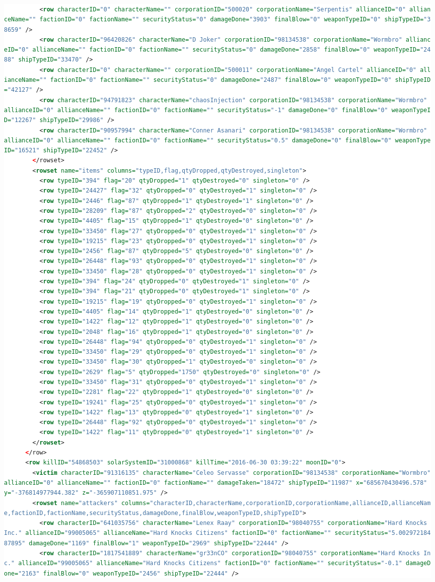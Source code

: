 ```xml
          <row characterID="0" characterName="" corporationID="500020" corporationName="Serpentis" allianceID="0" allianceName="" factionID="0" factionName="" securityStatus="0" damageDone="3903" finalBlow="0" weaponTypeID="0" shipTypeID="38659" />
          <row characterID="96420826" characterName="D Joker" corporationID="98134538" corporationName="Wormbro" allianceID="0" allianceName="" factionID="0" factionName="" securityStatus="0" damageDone="2858" finalBlow="0" weaponTypeID="2488" shipTypeID="33470" />
          <row characterID="0" characterName="" corporationID="500011" corporationName="Angel Cartel" allianceID="0" allianceName="" factionID="0" factionName="" securityStatus="0" damageDone="2487" finalBlow="0" weaponTypeID="0" shipTypeID="42127" />
          <row characterID="94791823" characterName="chaosInjection" corporationID="98134538" corporationName="Wormbro" allianceID="0" allianceName="" factionID="0" factionName="" securityStatus="-1" damageDone="0" finalBlow="0" weaponTypeID="12267" shipTypeID="29986" />
          <row characterID="90957994" characterName="Conner Asanari" corporationID="98134538" corporationName="Wormbro" allianceID="0" allianceName="" factionID="0" factionName="" securityStatus="0.5" damageDone="0" finalBlow="0" weaponTypeID="16521" shipTypeID="22452" />
        </rowset>
        <rowset name="items" columns="typeID,flag,qtyDropped,qtyDestroyed,singleton">
          <row typeID="394" flag="20" qtyDropped="1" qtyDestroyed="0" singleton="0" />
          <row typeID="24427" flag="32" qtyDropped="0" qtyDestroyed="1" singleton="0" />
          <row typeID="2446" flag="87" qtyDropped="1" qtyDestroyed="1" singleton="0" />
          <row typeID="28209" flag="87" qtyDropped="2" qtyDestroyed="0" singleton="0" />
          <row typeID="4405" flag="15" qtyDropped="1" qtyDestroyed="0" singleton="0" />
          <row typeID="33450" flag="27" qtyDropped="0" qtyDestroyed="1" singleton="0" />
          <row typeID="19215" flag="23" qtyDropped="0" qtyDestroyed="1" singleton="0" />
          <row typeID="2456" flag="87" qtyDropped="5" qtyDestroyed="0" singleton="0" />
          <row typeID="26448" flag="93" qtyDropped="0" qtyDestroyed="1" singleton="0" />
          <row typeID="33450" flag="28" qtyDropped="0" qtyDestroyed="1" singleton="0" />
          <row typeID="394" flag="24" qtyDropped="0" qtyDestroyed="1" singleton="0" />
          <row typeID="394" flag="21" qtyDropped="0" qtyDestroyed="1" singleton="0" />
          <row typeID="19215" flag="19" qtyDropped="0" qtyDestroyed="1" singleton="0" />
          <row typeID="4405" flag="14" qtyDropped="1" qtyDestroyed="0" singleton="0" />
          <row typeID="1422" flag="12" qtyDropped="1" qtyDestroyed="0" singleton="0" />
          <row typeID="2048" flag="16" qtyDropped="1" qtyDestroyed="0" singleton="0" />
          <row typeID="26448" flag="94" qtyDropped="0" qtyDestroyed="1" singleton="0" />
          <row typeID="33450" flag="29" qtyDropped="0" qtyDestroyed="1" singleton="0" />
          <row typeID="33450" flag="30" qtyDropped="1" qtyDestroyed="0" singleton="0" />
          <row typeID="2629" flag="5" qtyDropped="1750" qtyDestroyed="0" singleton="0" />
          <row typeID="33450" flag="31" qtyDropped="0" qtyDestroyed="1" singleton="0" />
          <row typeID="2281" flag="22" qtyDropped="1" qtyDestroyed="0" singleton="0" />
          <row typeID="19241" flag="25" qtyDropped="0" qtyDestroyed="1" singleton="0" />
          <row typeID="1422" flag="13" qtyDropped="0" qtyDestroyed="1" singleton="0" />
          <row typeID="26448" flag="92" qtyDropped="0" qtyDestroyed="1" singleton="0" />
          <row typeID="1422" flag="11" qtyDropped="0" qtyDestroyed="1" singleton="0" />
        </rowset>
      </row>
      <row killID="54868503" solarSystemID="31000868" killTime="2016-06-30 03:39:22" moonID="0">
        <victim characterID="91316135" characterName="Celeo Servasse" corporationID="98134538" corporationName="Wormbro" allianceID="0" allianceName="" factionID="0" factionName="" damageTaken="18472" shipTypeID="11987" x="685670430496.578" y="-376814977944.382" z="-365907110851.975" />
        <rowset name="attackers" columns="characterID,characterName,corporationID,corporationName,allianceID,allianceName,factionID,factionName,securityStatus,damageDone,finalBlow,weaponTypeID,shipTypeID">
          <row characterID="641035756" characterName="Lenex Raay" corporationID="98040755" corporationName="Hard Knocks Inc." allianceID="99005065" allianceName="Hard Knocks Citizens" factionID="0" factionName="" securityStatus="5.00297218487895" damageDone="1169" finalBlow="1" weaponTypeID="2969" shipTypeID="22444" />
          <row characterID="1817541889" characterName="gr33nCO" corporationID="98040755" corporationName="Hard Knocks Inc." allianceID="99005065" allianceName="Hard Knocks Citizens" factionID="0" factionName="" securityStatus="-0.1" damageDone="2163" finalBlow="0" weaponTypeID="2456" shipTypeID="22444" />
```